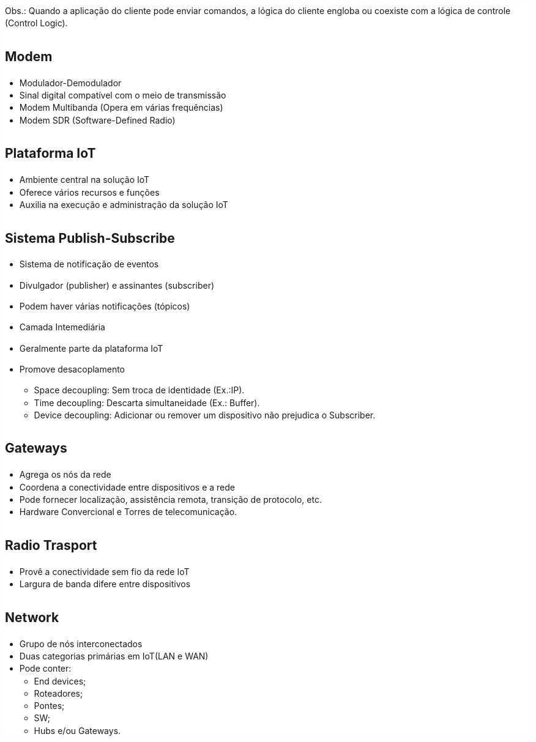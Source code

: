 Obs.: Quando a aplicação do cliente pode enviar comandos, a lógica do cliente engloba ou coexiste com a lógica de controle (Control Logic).

## Modem

- Modulador-Demodulador
- Sinal digital compatível com o meio de transmissão 
- Modem Multibanda (Opera em várias frequências)
- Modem SDR (Software-Defined Radio)

## Plataforma IoT

- Ambiente central na solução IoT
- Oferece vários recursos e funções
- Auxilia na execução e administração da solução IoT

## Sistema Publish-Subscribe

- Sistema de notificação de eventos
- Divulgador (publisher) e assinantes (subscriber)
- Podem haver várias notificações (tópicos)
- Camada Intemediária
- Geralmente parte da plataforma IoT

- Promove desacoplamento
	- Space decoupling: Sem troca de identidade (Ex.:IP).
	- Time decoupling: Descarta simultaneidade (Ex.: Buffer).
	- Device decoupling: Adicionar ou remover um dispositivo não prejudica o Subscriber.

## Gateways

- Agrega os nós da rede
- Coordena a conectividade entre dispositivos e a rede
- Pode fornecer localização, assistência remota, transição de protocolo, etc.
- Hardware Convercional e Torres de telecomunicação.

## Radio Trasport

- Provê a conectividade sem fio da rede IoT
- Largura de banda difere entre dispositivos

## Network 

- Grupo de nós interconectados
- Duas categorias primárias em IoT(LAN e WAN)
- Pode conter:
	- End devices;
	- Roteadores;
	- Pontes;
	- SW;
	- Hubs e/ou Gateways.
